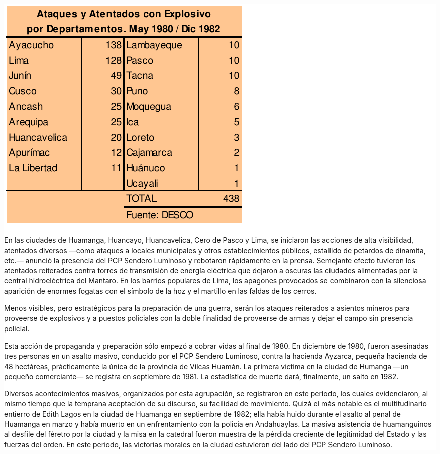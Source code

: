 ![](capitulo-2-fig4.png)

En las ciudades de Huamanga, Huancayo, Huancavelica, Cero de Pasco y Lima, se iniciaron las
acciones de alta visibilidad, atentados diversos —como ataques a locales municipales y otros
establecimientos públicos, estallido de petardos de dinamita, etc.— anunció la presencia del
PCP Sendero Luminoso y rebotaron rápidamente en la prensa. Semejante efecto
tuvieron los atentados reiterados contra torres de
transmisión de energía eléctrica que dejaron a oscuras
las ciudades alimentadas por la central hidroeléctrica
del Mantaro. En los barrios populares de Lima, los apagones provocados se combinaron con la
silenciosa aparición de enormes fogatas con el símbolo de la hoz y el martillo en las faldas de los
cerros.

Menos visibles, pero estratégicos para la preparación de una guerra, serán los ataques
reiterados a asientos mineros para proveerse de explosivos y a puestos policiales con la doble
finalidad de proveerse de armas y dejar el campo sin presencia policial.

Esta acción de propaganda y preparación sólo empezó a cobrar vidas al final de 1980. En
diciembre de 1980, fueron asesinadas tres personas en un asalto masivo, conducido por el PCP
Sendero Luminoso, contra la hacienda Ayzarca, pequeña hacienda de 48 hectáreas, prácticamente
la única de la provincia de Vilcas Huamán. La primera víctima en la ciudad de Humanga —un
pequeño comerciante— se registra en septiembre de 1981. La estadística de muerte dará,
finalmente, un salto en 1982.

Diversos acontecimientos masivos, organizados por esta agrupación, se registraron en este
período, los cuales evidenciaron, al mismo tiempo que la temprana aceptación de su discurso, su
facilidad de movimiento. Quizá el más notable es el multitudinario entierro de Edith Lagos en la
ciudad de Huamanga en septiembre de 1982; ella había huido durante el asalto al penal de
Huamanga en marzo y había muerto en un enfrentamiento con la policía en Andahuaylas. La
masiva asistencia de huamanguinos al desfile del féretro por la ciudad y la misa en la catedral
fueron muestra de la pérdida creciente de legitimidad del Estado y las fuerzas del orden. En este
período, las victorias morales en la ciudad estuvieron del lado del PCP Sendero Luminoso.
